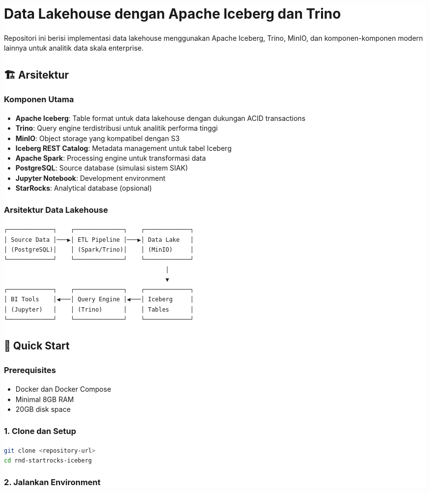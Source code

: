 # Data Lakehouse dengan Apache Iceberg dan Trino

Repositori ini berisi implementasi data lakehouse menggunakan Apache Iceberg, Trino, MinIO, dan komponen-komponen modern lainnya untuk analitik data skala enterprise.

## 🏗️ Arsitektur

### Komponen Utama

- **Apache Iceberg**: Table format untuk data lakehouse dengan dukungan ACID transactions
- **Trino**: Query engine terdistribusi untuk analitik performa tinggi
- **MinIO**: Object storage yang kompatibel dengan S3
- **Iceberg REST Catalog**: Metadata management untuk tabel Iceberg
- **Apache Spark**: Processing engine untuk transformasi data
- **PostgreSQL**: Source database (simulasi sistem SIAK)
- **Jupyter Notebook**: Development environment
- **StarRocks**: Analytical database (opsional)

### Arsitektur Data Lakehouse

```
┌─────────────┐    ┌──────────────┐    ┌─────────────┐
│ Source Data │───▶│ ETL Pipeline │───▶│ Data Lake   │
│ (PostgreSQL)│    │ (Spark/Trino)│    │ (MinIO)     │
└─────────────┘    └──────────────┘    └─────────────┘
                                              │
                                              ▼
┌─────────────┐    ┌──────────────┐    ┌─────────────┐
│ BI Tools    │◀───│ Query Engine │◀───│ Iceberg     │
│ (Jupyter)   │    │ (Trino)      │    │ Tables      │
└─────────────┘    └──────────────┘    └─────────────┘
```

## 🚀 Quick Start

### Prerequisites

- Docker dan Docker Compose
- Minimal 8GB RAM
- 20GB disk space

### 1. Clone dan Setup

```bash
git clone <repository-url>
cd rnd-startrocks-iceberg
```

### 2. Jalankan Environment
